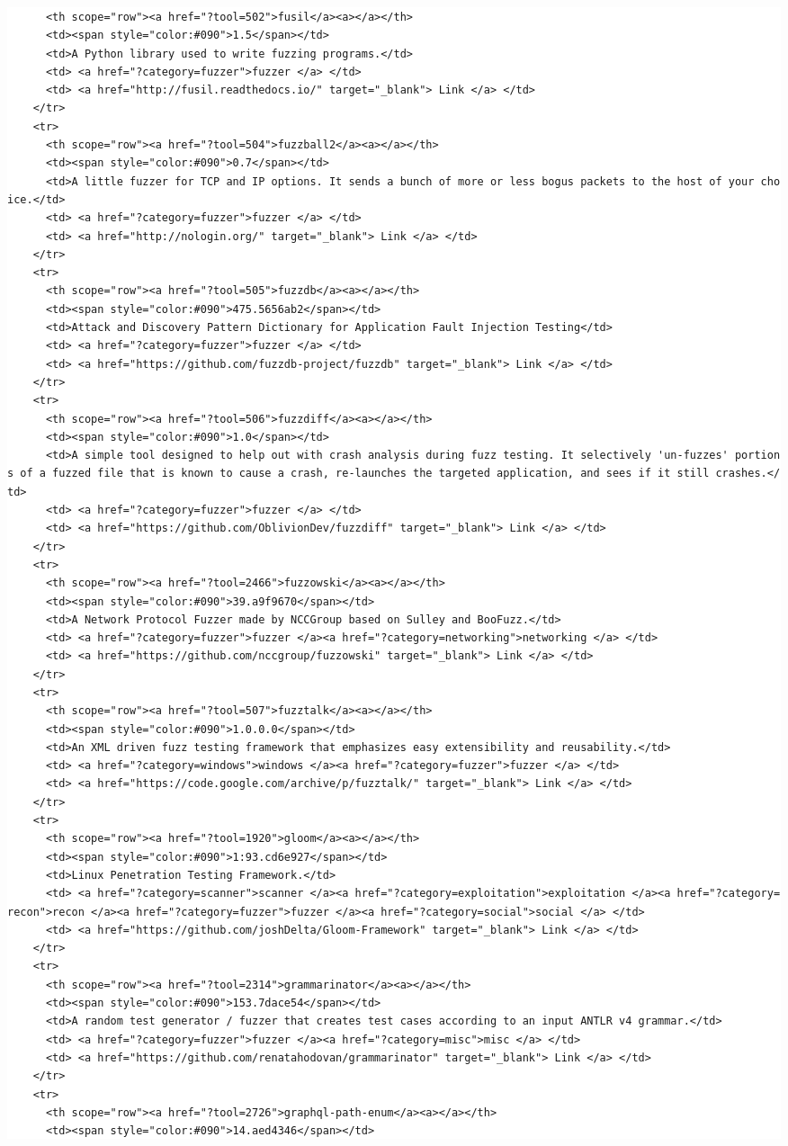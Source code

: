           <th scope="row"><a href="?tool=502">fusil</a><a></a></th>
          <td><span style="color:#090">1.5</span></td>
          <td>A Python library used to write fuzzing programs.</td>
          <td> <a href="?category=fuzzer">fuzzer </a> </td>
          <td> <a href="http://fusil.readthedocs.io/" target="_blank"> Link </a> </td>
        </tr>
        <tr>
          <th scope="row"><a href="?tool=504">fuzzball2</a><a></a></th>
          <td><span style="color:#090">0.7</span></td>
          <td>A little fuzzer for TCP and IP options. It sends a bunch of more or less bogus packets to the host of your choice.</td>
          <td> <a href="?category=fuzzer">fuzzer </a> </td>
          <td> <a href="http://nologin.org/" target="_blank"> Link </a> </td>
        </tr>
        <tr>
          <th scope="row"><a href="?tool=505">fuzzdb</a><a></a></th>
          <td><span style="color:#090">475.5656ab2</span></td>
          <td>Attack and Discovery Pattern Dictionary for Application Fault Injection Testing</td>
          <td> <a href="?category=fuzzer">fuzzer </a> </td>
          <td> <a href="https://github.com/fuzzdb-project/fuzzdb" target="_blank"> Link </a> </td>
        </tr>
        <tr>
          <th scope="row"><a href="?tool=506">fuzzdiff</a><a></a></th>
          <td><span style="color:#090">1.0</span></td>
          <td>A simple tool designed to help out with crash analysis during fuzz testing. It selectively 'un-fuzzes' portions of a fuzzed file that is known to cause a crash, re-launches the targeted application, and sees if it still crashes.</td>
          <td> <a href="?category=fuzzer">fuzzer </a> </td>
          <td> <a href="https://github.com/OblivionDev/fuzzdiff" target="_blank"> Link </a> </td>
        </tr>
        <tr>
          <th scope="row"><a href="?tool=2466">fuzzowski</a><a></a></th>
          <td><span style="color:#090">39.a9f9670</span></td>
          <td>A Network Protocol Fuzzer made by NCCGroup based on Sulley and BooFuzz.</td>
          <td> <a href="?category=fuzzer">fuzzer </a><a href="?category=networking">networking </a> </td>
          <td> <a href="https://github.com/nccgroup/fuzzowski" target="_blank"> Link </a> </td>
        </tr>
        <tr>
          <th scope="row"><a href="?tool=507">fuzztalk</a><a></a></th>
          <td><span style="color:#090">1.0.0.0</span></td>
          <td>An XML driven fuzz testing framework that emphasizes easy extensibility and reusability.</td>
          <td> <a href="?category=windows">windows </a><a href="?category=fuzzer">fuzzer </a> </td>
          <td> <a href="https://code.google.com/archive/p/fuzztalk/" target="_blank"> Link </a> </td>
        </tr>
        <tr>
          <th scope="row"><a href="?tool=1920">gloom</a><a></a></th>
          <td><span style="color:#090">1:93.cd6e927</span></td>
          <td>Linux Penetration Testing Framework.</td>
          <td> <a href="?category=scanner">scanner </a><a href="?category=exploitation">exploitation </a><a href="?category=recon">recon </a><a href="?category=fuzzer">fuzzer </a><a href="?category=social">social </a> </td>
          <td> <a href="https://github.com/joshDelta/Gloom-Framework" target="_blank"> Link </a> </td>
        </tr>
        <tr>
          <th scope="row"><a href="?tool=2314">grammarinator</a><a></a></th>
          <td><span style="color:#090">153.7dace54</span></td>
          <td>A random test generator / fuzzer that creates test cases according to an input ANTLR v4 grammar.</td>
          <td> <a href="?category=fuzzer">fuzzer </a><a href="?category=misc">misc </a> </td>
          <td> <a href="https://github.com/renatahodovan/grammarinator" target="_blank"> Link </a> </td>
        </tr>
        <tr>
          <th scope="row"><a href="?tool=2726">graphql-path-enum</a><a></a></th>
          <td><span style="color:#090">14.aed4346</span></td>